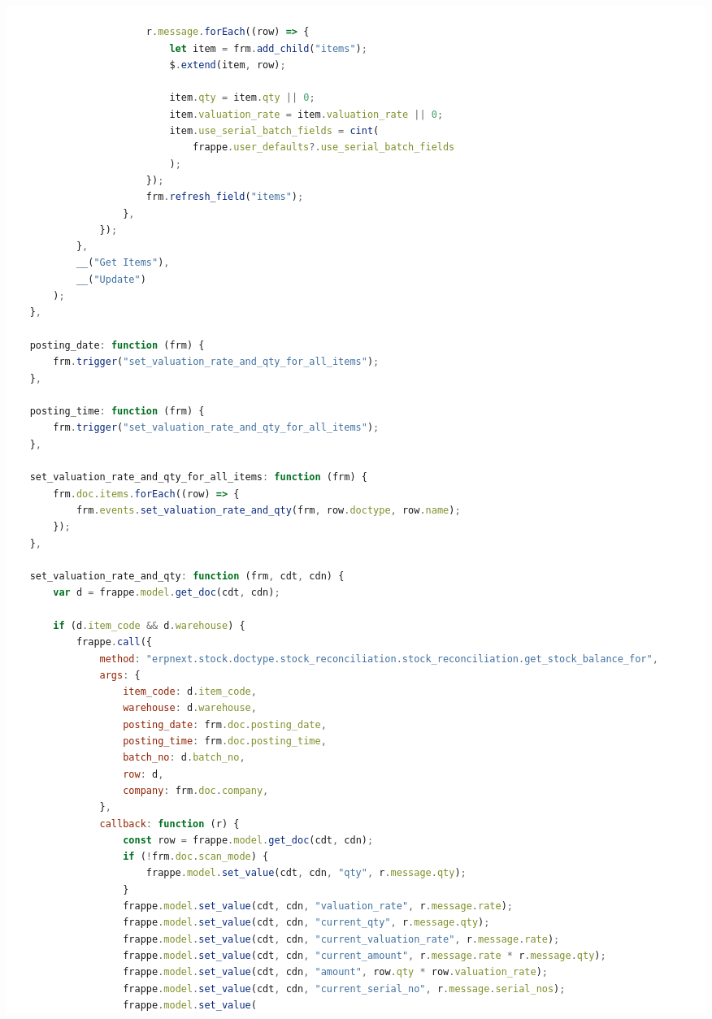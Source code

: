 ```javascript

						r.message.forEach((row) => {
							let item = frm.add_child("items");
							$.extend(item, row);

							item.qty = item.qty || 0;
							item.valuation_rate = item.valuation_rate || 0;
							item.use_serial_batch_fields = cint(
								frappe.user_defaults?.use_serial_batch_fields
							);
						});
						frm.refresh_field("items");
					},
				});
			},
			__("Get Items"),
			__("Update")
		);
	},

	posting_date: function (frm) {
		frm.trigger("set_valuation_rate_and_qty_for_all_items");
	},

	posting_time: function (frm) {
		frm.trigger("set_valuation_rate_and_qty_for_all_items");
	},

	set_valuation_rate_and_qty_for_all_items: function (frm) {
		frm.doc.items.forEach((row) => {
			frm.events.set_valuation_rate_and_qty(frm, row.doctype, row.name);
		});
	},

	set_valuation_rate_and_qty: function (frm, cdt, cdn) {
		var d = frappe.model.get_doc(cdt, cdn);

		if (d.item_code && d.warehouse) {
			frappe.call({
				method: "erpnext.stock.doctype.stock_reconciliation.stock_reconciliation.get_stock_balance_for",
				args: {
					item_code: d.item_code,
					warehouse: d.warehouse,
					posting_date: frm.doc.posting_date,
					posting_time: frm.doc.posting_time,
					batch_no: d.batch_no,
					row: d,
					company: frm.doc.company,
				},
				callback: function (r) {
					const row = frappe.model.get_doc(cdt, cdn);
					if (!frm.doc.scan_mode) {
						frappe.model.set_value(cdt, cdn, "qty", r.message.qty);
					}
					frappe.model.set_value(cdt, cdn, "valuation_rate", r.message.rate);
					frappe.model.set_value(cdt, cdn, "current_qty", r.message.qty);
					frappe.model.set_value(cdt, cdn, "current_valuation_rate", r.message.rate);
					frappe.model.set_value(cdt, cdn, "current_amount", r.message.rate * r.message.qty);
					frappe.model.set_value(cdt, cdn, "amount", row.qty * row.valuation_rate);
					frappe.model.set_value(cdt, cdn, "current_serial_no", r.message.serial_nos);
					frappe.model.set_value(
```
